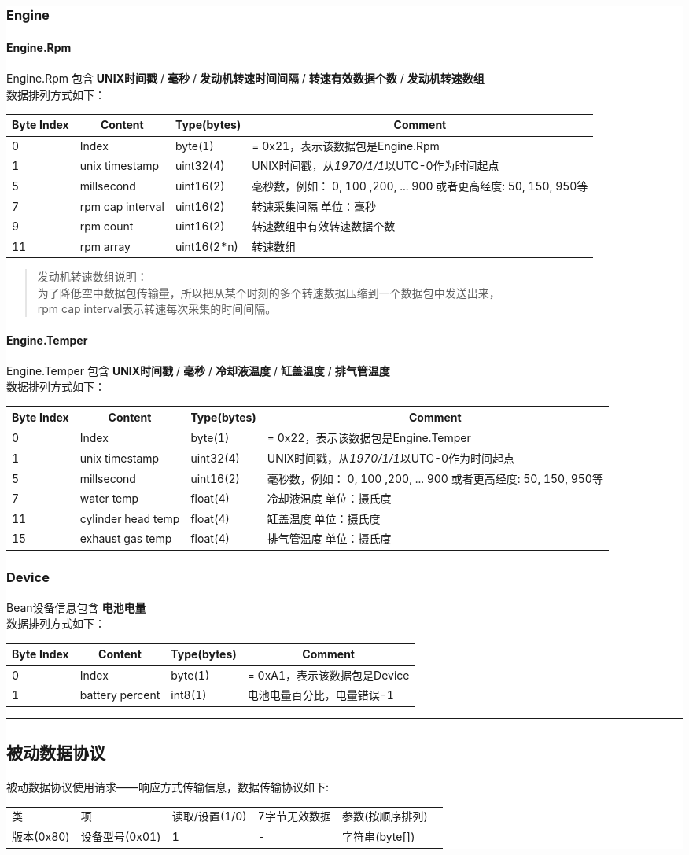 
### Engine

#### Engine.Rpm

Engine.Rpm 包含 **UNIX时间戳** / **毫秒** / **发动机转速时间间隔** / **转速有效数据个数** / **发动机转速数组**  
数据排列方式如下：

Byte Index | Content             | Type(bytes) | Comment
---        | ---                 | ---         | ---
0          | Index               | byte(1)     | = 0x21，表示该数据包是Engine.Rpm
1          | unix timestamp      | uint32(4)   | UNIX时间戳，从*1970/1/1*以UTC-0作为时间起点
5          | millsecond          | uint16(2)   | 毫秒数，例如： 0, 100 ,200, ... 900 或者更高经度: 50, 150, 950等
7          | rpm cap interval    | uint16(2)   | 转速采集间隔 单位：毫秒
9          | rpm count           | uint16(2)   | 转速数组中有效转速数据个数
11         | rpm array           | uint16(2*n) | 转速数组

> 发动机转速数组说明：  
> 为了降低空中数据包传输量，所以把从某个时刻的多个转速数据压缩到一个数据包中发送出来，  
> rpm cap interval表示转速每次采集的时间间隔。

#### Engine.Temper

Engine.Temper 包含 **UNIX时间戳** / **毫秒**  / **冷却液温度** / **缸盖温度** / **排气管温度**  
数据排列方式如下：

Byte Index | Content             | Type(bytes) | Comment
---        | ---                 | ---         | ---
0          | Index               | byte(1)     | = 0x22，表示该数据包是Engine.Temper
1          | unix timestamp      | uint32(4)   | UNIX时间戳，从*1970/1/1*以UTC-0作为时间起点
5          | millsecond          | uint16(2)   | 毫秒数，例如： 0, 100 ,200, ... 900 或者更高经度: 50, 150, 950等
7          | water temp          | float(4)    | 冷却液温度 单位：摄氏度
11         | cylinder head temp  | float(4)    | 缸盖温度 单位：摄氏度
15         | exhaust gas temp    | float(4)    | 排气管温度 单位：摄氏度

### Device

Bean设备信息包含 **电池电量**  
数据排列方式如下：

Byte Index | Content             | Type(bytes) | Comment
---        | ---                 | ---         | ---
0          | Index               | byte(1)     | = 0xA1，表示该数据包是Device
1          | battery percent     | int8(1)     | 电池电量百分比，电量错误-1

***

## 被动数据协议

被动数据协议使用请求——响应方式传输信息，数据传输协议如下:

<table>
	<tr>
		<td >类</td>
		<td>项</td>
		<td>读取/设置(1/0)</td>	
		<td>7字节无效数据</td>	
		<td colspan = "3"> 参数(按顺序排列)</td>	
	</tr>
	<tr>
		<td rowspan = "3">版本(0x80) </td>
			<td>设备型号(0x01)</td>
			<td>1</td>
			<td>-</td>
			<td>字符串(byte[])</td>	
			<td> </td>	
			<td> </td>	